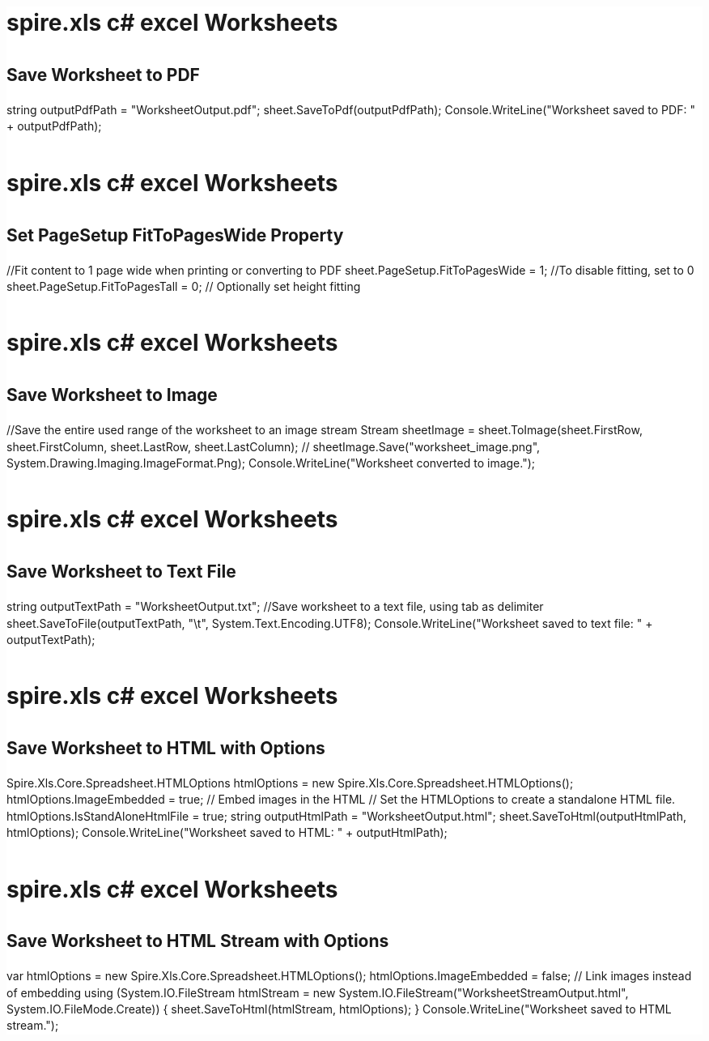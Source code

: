 # spire.xls c# excel Worksheets
## Save Worksheet to PDF
string outputPdfPath = "WorksheetOutput.pdf";
sheet.SaveToPdf(outputPdfPath);
Console.WriteLine("Worksheet saved to PDF: " + outputPdfPath);

# spire.xls c# excel Worksheets
## Set PageSetup FitToPagesWide Property
//Fit content to 1 page wide when printing or converting to PDF
sheet.PageSetup.FitToPagesWide = 1;
//To disable fitting, set to 0
sheet.PageSetup.FitToPagesTall = 0; // Optionally set height fitting

# spire.xls c# excel Worksheets
## Save Worksheet to Image
//Save the entire used range of the worksheet to an image stream
Stream sheetImage = sheet.ToImage(sheet.FirstRow, sheet.FirstColumn, sheet.LastRow, sheet.LastColumn);
// sheetImage.Save("worksheet_image.png", System.Drawing.Imaging.ImageFormat.Png);
Console.WriteLine("Worksheet converted to image.");

# spire.xls c# excel Worksheets
## Save Worksheet to Text File
string outputTextPath = "WorksheetOutput.txt";
//Save worksheet to a text file, using tab as delimiter
sheet.SaveToFile(outputTextPath, "\t", System.Text.Encoding.UTF8);
Console.WriteLine("Worksheet saved to text file: " + outputTextPath);

# spire.xls c# excel Worksheets
## Save Worksheet to HTML with Options
Spire.Xls.Core.Spreadsheet.HTMLOptions htmlOptions = new Spire.Xls.Core.Spreadsheet.HTMLOptions();
htmlOptions.ImageEmbedded = true; // Embed images in the HTML
// Set the HTMLOptions to create a standalone HTML file.
htmlOptions.IsStandAloneHtmlFile = true; 
string outputHtmlPath = "WorksheetOutput.html";
sheet.SaveToHtml(outputHtmlPath, htmlOptions);
Console.WriteLine("Worksheet saved to HTML: " + outputHtmlPath);

# spire.xls c# excel Worksheets
## Save Worksheet to HTML Stream with Options
var htmlOptions = new Spire.Xls.Core.Spreadsheet.HTMLOptions();
htmlOptions.ImageEmbedded = false; // Link images instead of embedding
using (System.IO.FileStream htmlStream = new System.IO.FileStream("WorksheetStreamOutput.html", System.IO.FileMode.Create))
{
    sheet.SaveToHtml(htmlStream, htmlOptions);
}
Console.WriteLine("Worksheet saved to HTML stream.");
